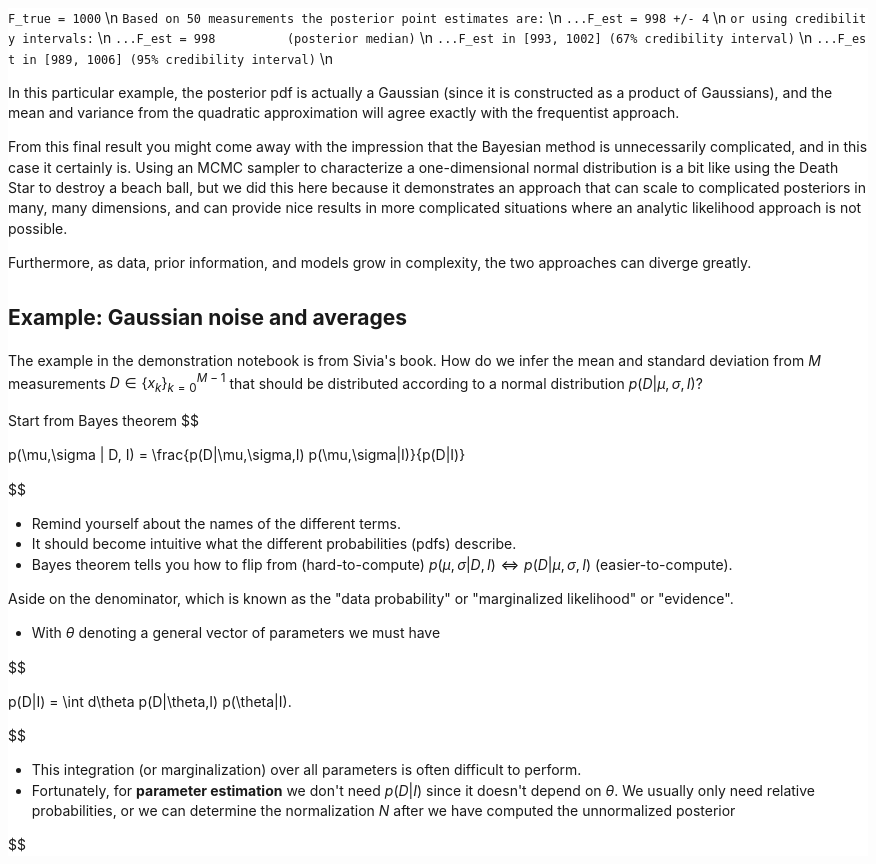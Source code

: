 `F_true = 1000` \n
`Based on 50 measurements the posterior point estimates are:` \n
`...F_est = 998 +/- 4` \n
`or using credibility intervals:` \n
`...F_est = 998          (posterior median)`  \n
`...F_est in [993, 1002] (67% credibility interval)`  \n
`...F_est in [989, 1006] (95% credibility interval)`  \n

In this particular example, the posterior pdf is actually a Gaussian (since it is constructed as a product of Gaussians), and the mean and variance from the quadratic approximation will agree exactly with the frequentist approach.

From this final result you might come away with the impression that the Bayesian method is unnecessarily complicated, and in this case it certainly is. Using an MCMC sampler to characterize a one-dimensional normal distribution is a bit like using the Death Star to destroy a beach ball, but we did this here because it demonstrates an approach that can scale to complicated posteriors in many, many dimensions, and can provide nice results in more complicated situations where an analytic likelihood approach is not possible.

Furthermore, as data, prior information, and models grow in complexity, the two approaches can diverge greatly. 




## Example: Gaussian noise and averages
The example in the demonstration notebook is from Sivia's book. How do we infer the mean and standard deviation from $M$ measurements $D \in \{ x_k \}_{k=0}^{M-1}$ that should be distributed according to a normal distribution $p( D | \mu,\sigma,I)$?


Start from Bayes theorem
$$

p(\mu,\sigma | D, I) = \frac{p(D|\mu,\sigma,I) p(\mu,\sigma|I)}{p(D|I)}

$$
* Remind yourself about the names of the different terms.
* It should become intuitive what the different probabilities (pdfs) describe.
* Bayes theorem tells you how to flip from (hard-to-compute) $p(\mu,\sigma | D, I) \Leftrightarrow p(D|\mu,\sigma,I)$ (easier-to-compute).


Aside on the denominator, which is known as the "data probability" or "marginalized likelihood" or "evidence". 
* With $\theta$ denoting a general vector of parameters we must have

$$

p(D|I) = \int d\theta p(D|\theta,I) p(\theta|I).

$$
* This integration (or marginalization) over all parameters is often difficult to perform.
* Fortunately, for **parameter estimation** we don't need $p(D|I)$ since it doesn't depend on $\theta$. We usually only need relative probabilities, or we can determine the normalization $N$ after we have computed the unnormalized posterior 

$$


[^errors]: We'll make the reasonable assumption that errors are Gaussian. In a Frequentist perspective, $e_i$ is the standard deviation of the results of a single measurement event in the limit of repetitions of *that event*. In the Bayesian perspective, $e_i$ is the standard deviation of the (Gaussian) probability distribution describing our knowledge of that particular measurement given its observed value.